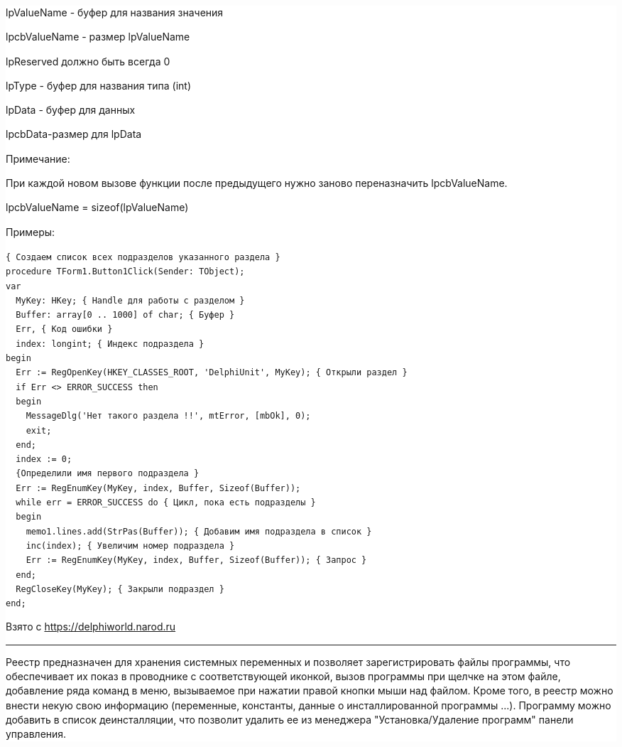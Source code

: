 lpValueName - буфер для названия значения

lpcbValueName - размер lpValueName

lpReserved должно быть всегда 0

lpType - буфер для названия типа (int)

lpData - буфер для данных

lpcbData-размер для lpData

Примечание:

При каждой новом вызове функции после предыдущего нужно заново
переназначить lpcbValueName.

lpcbValueName = sizeof(lpValueName)

Примеры:

    { Создаем список всех подразделов указанного раздела }
    procedure TForm1.Button1Click(Sender: TObject);
    var
      MyKey: HKey; { Handle для работы с разделом }
      Buffer: array[0 .. 1000] of char; { Буфер }
      Err, { Код ошибки }
      index: longint; { Индекс подраздела }
    begin
      Err := RegOpenKey(HKEY_CLASSES_ROOT, 'DelphiUnit', MyKey); { Открыли раздел }
      if Err <> ERROR_SUCCESS then
      begin
        MessageDlg('Нет такого раздела !!', mtError, [mbOk], 0);
        exit;
      end;
      index := 0;
      {Определили имя первого подраздела }
      Err := RegEnumKey(MyKey, index, Buffer, Sizeof(Buffer));
      while err = ERROR_SUCCESS do { Цикл, пока есть подразделы }
      begin
        memo1.lines.add(StrPas(Buffer)); { Добавим имя подраздела в список }
        inc(index); { Увеличим номер подраздела }
        Err := RegEnumKey(MyKey, index, Buffer, Sizeof(Buffer)); { Запрос }
      end;
      RegCloseKey(MyKey); { Закрыли подраздел }
    end;

Взято с <https://delphiworld.narod.ru>

------------------------------------------------------------------------

Реестр предназначен для хранения системных переменных и позволяет
зарегистрировать файлы программы, что обеспечивает их показ в проводнике
с соответствующей иконкой, вызов программы при щелчке на этом файле,
добавление ряда команд в меню, вызываемое при нажатии правой кнопки мыши
над файлом. Кроме того, в реестр можно внести некую свою информацию
(переменные, константы, данные о инсталлированной программы \...).
Программу можно добавить в список деинсталляции, что позволит удалить ее
из менеджера \"Установка/Удаление программ\" панели управления.
